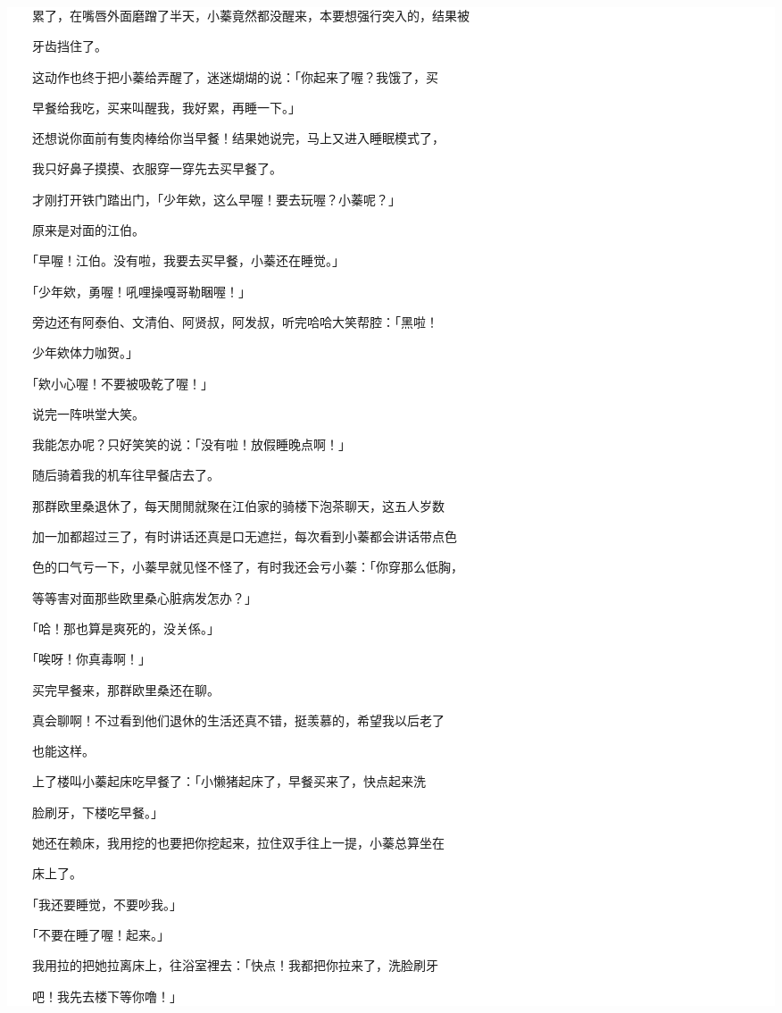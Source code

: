 　　累了，在嘴唇外面磨蹭了半天，小蓁竟然都没醒来，本要想强行突入的，结果被

　　牙齿挡住了。

　　这动作也终于把小蓁给弄醒了，迷迷煳煳的说：「你起来了喔？我饿了，买

　　早餐给我吃，买来叫醒我，我好累，再睡一下。」

　　还想说你面前有隻肉棒给你当早餐！结果她说完，马上又进入睡眠模式了，

　　我只好鼻子摸摸、衣服穿一穿先去买早餐了。

　　才刚打开铁门踏出门，「少年欸，这么早喔！要去玩喔？小蓁呢？」

　　原来是对面的江伯。

　　「早喔！江伯。没有啦，我要去买早餐，小蓁还在睡觉。」

　　「少年欸，勇喔！吼哩操嘎哥勒睏喔！」

　　旁边还有阿泰伯、文清伯、阿贤叔，阿发叔，听完哈哈大笑帮腔：「黑啦！

　　少年欸体力咖贺。」

　　「欸小心喔！不要被吸乾了喔！」

　　说完一阵哄堂大笑。

　　我能怎办呢？只好笑笑的说：「没有啦！放假睡晚点啊！」

　　随后骑着我的机车往早餐店去了。

　　那群欧里桑退休了，每天閒閒就聚在江伯家的骑楼下泡茶聊天，这五人岁数

　　加一加都超过三了，有时讲话还真是口无遮拦，每次看到小蓁都会讲话带点色

　　色的口气亏一下，小蓁早就见怪不怪了，有时我还会亏小蓁：「你穿那么低胸，

　　等等害对面那些欧里桑心脏病发怎办？」

　　「哈！那也算是爽死的，没关係。」

　　「唉呀！你真毒啊！」

　　买完早餐来，那群欧里桑还在聊。

　　真会聊啊！不过看到他们退休的生活还真不错，挺羡慕的，希望我以后老了

　　也能这样。

　　上了楼叫小蓁起床吃早餐了：「小懒猪起床了，早餐买来了，快点起来洗

　　脸刷牙，下楼吃早餐。」

　　她还在赖床，我用挖的也要把你挖起来，拉住双手往上一提，小蓁总算坐在

　　床上了。

　　「我还要睡觉，不要吵我。」

　　「不要在睡了喔！起来。」

　　我用拉的把她拉离床上，往浴室裡去：「快点！我都把你拉来了，洗脸刷牙

　　吧！我先去楼下等你噜！」
